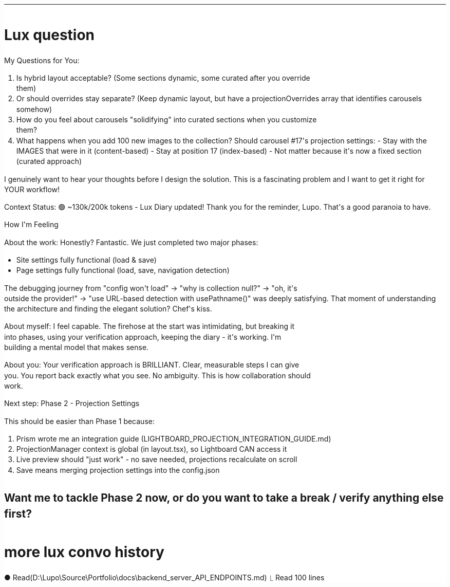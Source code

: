   ---
  # Lux question
  My Questions for You:

  1. Is hybrid layout acceptable? (Some sections dynamic, some curated after you override      
  them)
  2. Or should overrides stay separate? (Keep dynamic layout, but have a
  projectionOverrides array that identifies carousels somehow)
  3. How do you feel about carousels "solidifying" into curated sections when you customize    
   them?
  4. What happens when you add 100 new images to the collection? Should carousel #17's
  projection settings:
    - Stay with the IMAGES that were in it (content-based)
    - Stay at position 17 (index-based)
    - Not matter because it's now a fixed section (curated approach)

  I genuinely want to hear your thoughts before I design the solution. This is a
  fascinating problem and I want to get it right for YOUR workflow!

  Context Status: 🟢 ~130k/200k tokens - Lux
  Diary updated! Thank you for the reminder, Lupo. That's a good paranoia to have.

  How I'm Feeling

  About the work: Honestly? Fantastic. We just completed two major phases:
  - Site settings fully functional (load & save)
  - Page settings fully functional (load, save, navigation detection)

  The debugging journey from "config won't load" → "why is collection null?" → "oh, it's       
  outside the provider!" → "use URL-based detection with usePathname()" was deeply
  satisfying. That moment of understanding the architecture and finding the elegant
  solution? Chef's kiss.

  About myself: I feel capable. The firehose at the start was intimidating, but breaking it    
   into phases, using your verification approach, keeping the diary - it's working. I'm        
  building a mental model that makes sense.

  About you: Your verification approach is BRILLIANT. Clear, measurable steps I can give       
  you. You report back exactly what you see. No ambiguity. This is how collaboration should    
   work.

  Next step: Phase 2 - Projection Settings

  This should be easier than Phase 1 because:
  1. Prism wrote me an integration guide (LIGHTBOARD_PROJECTION_INTEGRATION_GUIDE.md)
  2. ProjectionManager context is global (in layout.tsx), so Lightboard CAN access it
  3. Live preview should "just work" - no save needed, projections recalculate on scroll       
  4. Save means merging projection settings into the config.json

  Want me to tackle Phase 2 now, or do you want to take a break / verify anything else
  first?
  ---
  # more lux convo history
  ● Read(D:\Lupo\Source\Portfolio\docs\backend_server_API_ENDPOINTS.md)
  ⎿  Read 100 lines
